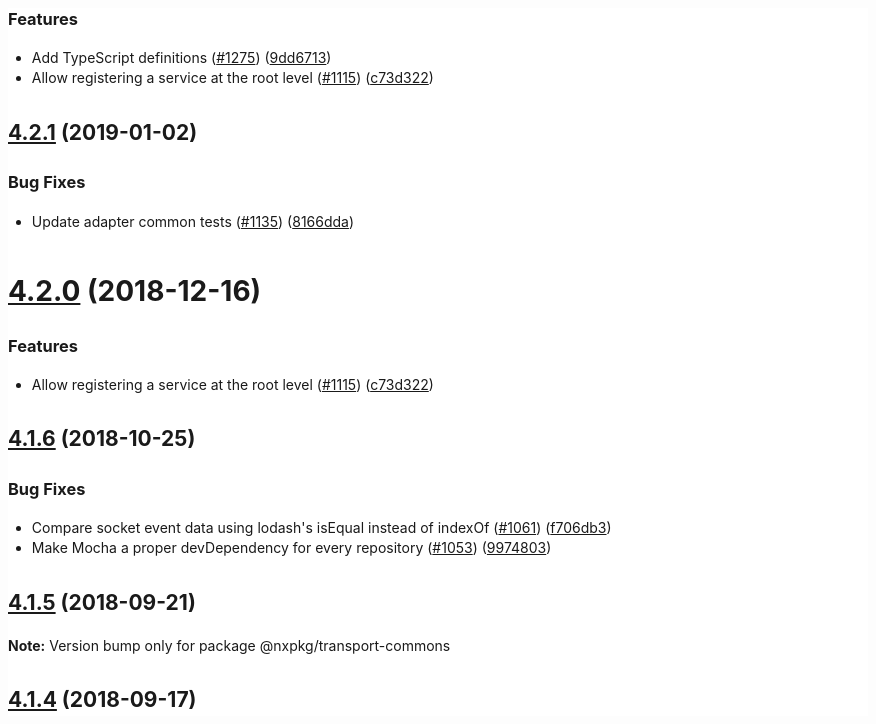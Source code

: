 ### Features

- Add TypeScript definitions ([#1275](https://github.com/nxpkg/nxpkg/issues/1275)) ([9dd6713](https://github.com/nxpkg/nxpkg/commit/9dd6713))
- Allow registering a service at the root level ([#1115](https://github.com/nxpkg/nxpkg/issues/1115)) ([c73d322](https://github.com/nxpkg/nxpkg/commit/c73d322))

## [4.2.1](https://github.com/nxpkg/nxpkg/compare/@nxpkg/transport-commons@4.2.0...@nxpkg/transport-commons@4.2.1) (2019-01-02)

### Bug Fixes

- Update adapter common tests ([#1135](https://github.com/nxpkg/nxpkg/issues/1135)) ([8166dda](https://github.com/nxpkg/nxpkg/commit/8166dda))

<a name="4.2.0"></a>

# [4.2.0](https://github.com/nxpkg/nxpkg/compare/@nxpkg/transport-commons@4.1.6...@nxpkg/transport-commons@4.2.0) (2018-12-16)

### Features

- Allow registering a service at the root level ([#1115](https://github.com/nxpkg/nxpkg/issues/1115)) ([c73d322](https://github.com/nxpkg/nxpkg/commit/c73d322))

<a name="4.1.6"></a>

## [4.1.6](https://github.com/nxpkg/nxpkg/compare/@nxpkg/transport-commons@4.1.5...@nxpkg/transport-commons@4.1.6) (2018-10-25)

### Bug Fixes

- Compare socket event data using lodash's isEqual instead of indexOf ([#1061](https://github.com/nxpkg/nxpkg/issues/1061)) ([f706db3](https://github.com/nxpkg/nxpkg/commit/f706db3))
- Make Mocha a proper devDependency for every repository ([#1053](https://github.com/nxpkg/nxpkg/issues/1053)) ([9974803](https://github.com/nxpkg/nxpkg/commit/9974803))

<a name="4.1.5"></a>

## [4.1.5](https://github.com/nxpkg/nxpkg/compare/@nxpkg/transport-commons@4.1.4...@nxpkg/transport-commons@4.1.5) (2018-09-21)

**Note:** Version bump only for package @nxpkg/transport-commons

<a name="4.1.4"></a>

## [4.1.4](https://github.com/nxpkg/nxpkg/compare/@nxpkg/transport-commons@4.1.3...@nxpkg/transport-commons@4.1.4) (2018-09-17)
